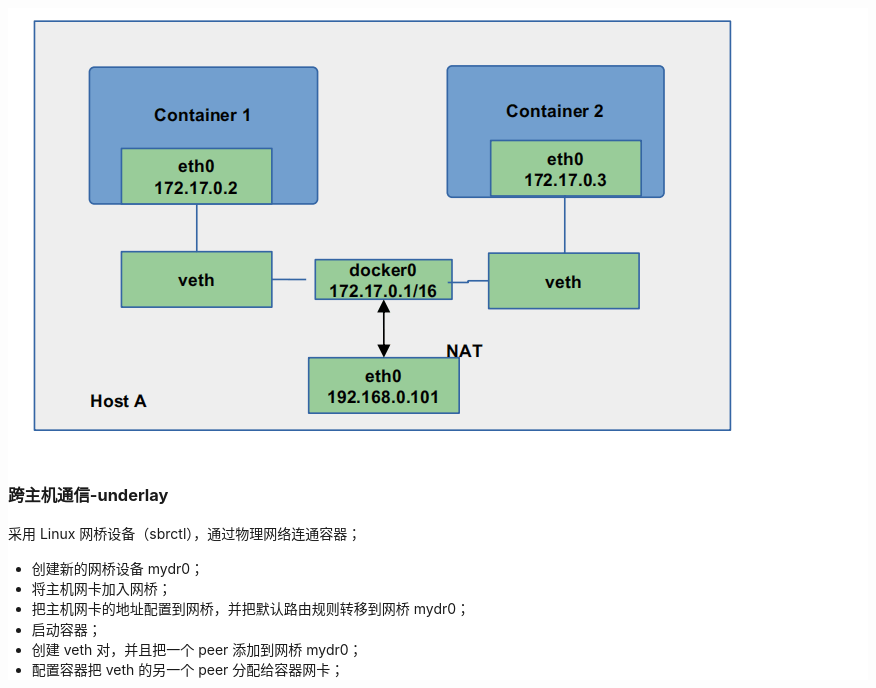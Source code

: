 ![](assets/docker_network.png)





### 跨主机通信-underlay

采用 Linux 网桥设备（sbrctl），通过物理网络连通容器；

* 创建新的网桥设备 mydr0； 
* 将主机网卡加入网桥；
* 把主机网卡的地址配置到网桥，并把默认路由规则转移到网桥 mydr0； 
* 启动容器；
* 创建 veth 对，并且把一个 peer 添加到网桥 mydr0； 
* 配置容器把 veth 的另一个 peer 分配给容器网卡；
